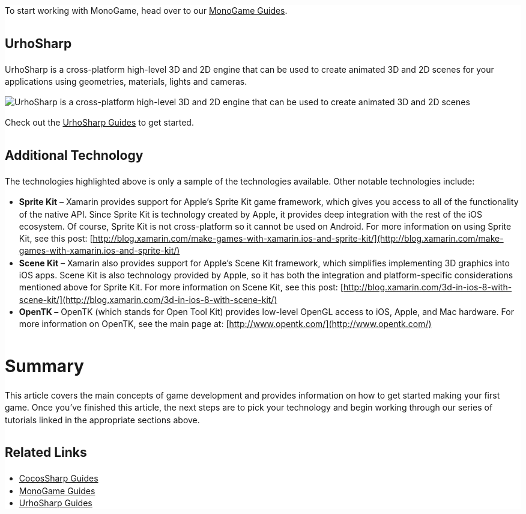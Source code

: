 To start working with MonoGame, head over to our [MonoGame Guides](~/graphics-games/monogame/index.md).


## UrhoSharp

UrhoSharp is a cross-platform high-level 3D and 2D engine that can be used
to create animated 3D and 2D scenes for your applications using geometries,
materials, lights and cameras.

![](images/urhosharp.gif "UrhoSharp is a cross-platform high-level 3D and 2D engine that can be used to create animated 3D and 2D scenes")

Check out the [UrhoSharp Guides](~/graphics-games/urhosharp/index.md) to get started.

## Additional Technology

The technologies highlighted above is only a sample of the technologies available. Other notable technologies include:

- **Sprite Kit** – Xamarin provides support for Apple’s Sprite Kit game framework, which gives you access to all of the functionality of the native API. Since Sprite Kit is technology created by Apple, it provides deep integration with the rest of the iOS ecosystem. Of course, Sprite Kit is not cross-platform so it cannot be used on Android. For more information on using Sprite Kit, see this post:  [http://blog.xamarin.com/make-games-with-xamarin.ios-and-sprite-kit/](http://blog.xamarin.com/make-games-with-xamarin.ios-and-sprite-kit/)
- **Scene Kit** – Xamarin also provides support for Apple’s Scene Kit framework, which simplifies implementing 3D graphics into iOS apps. Scene Kit is also technology provided by Apple, so it has both the integration and platform-specific considerations mentioned above for Sprite Kit. For more information on Scene Kit, see this post: [http://blog.xamarin.com/3d-in-ios-8-with-scene-kit/](http://blog.xamarin.com/3d-in-ios-8-with-scene-kit/)
- **OpenTK –** OpenTK (which stands for Open Tool Kit) provides low-level OpenGL access to iOS, Apple, and Mac hardware. For more information on OpenTK, see the main page at:  [http://www.opentk.com/](http://www.opentk.com/)


# Summary

This article covers the main concepts of game development and provides information on how to get started making your first game. Once you’ve finished this article, the next steps are to pick your technology and begin working through our series of tutorials linked in the appropriate sections above.

## Related Links

- [CocosSharp Guides](~/graphics-games/cocossharp/index.md)
- [MonoGame Guides](~/graphics-games/monogame/index.md)
- [UrhoSharp Guides](~/graphics-games/urhosharp/index.md)
